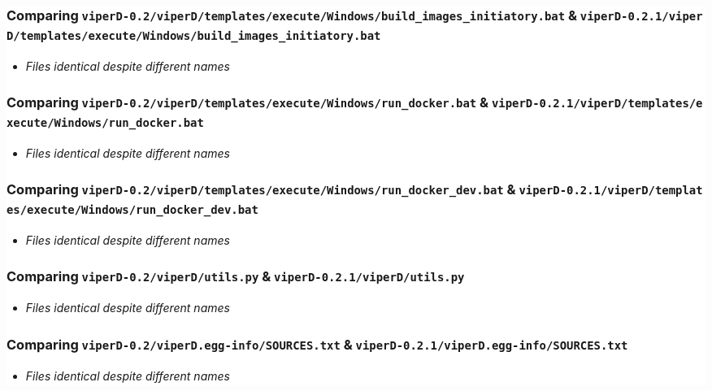### Comparing `viperD-0.2/viperD/templates/execute/Windows/build_images_initiatory.bat` & `viperD-0.2.1/viperD/templates/execute/Windows/build_images_initiatory.bat`

 * *Files identical despite different names*

### Comparing `viperD-0.2/viperD/templates/execute/Windows/run_docker.bat` & `viperD-0.2.1/viperD/templates/execute/Windows/run_docker.bat`

 * *Files identical despite different names*

### Comparing `viperD-0.2/viperD/templates/execute/Windows/run_docker_dev.bat` & `viperD-0.2.1/viperD/templates/execute/Windows/run_docker_dev.bat`

 * *Files identical despite different names*

### Comparing `viperD-0.2/viperD/utils.py` & `viperD-0.2.1/viperD/utils.py`

 * *Files identical despite different names*

### Comparing `viperD-0.2/viperD.egg-info/SOURCES.txt` & `viperD-0.2.1/viperD.egg-info/SOURCES.txt`

 * *Files identical despite different names*

